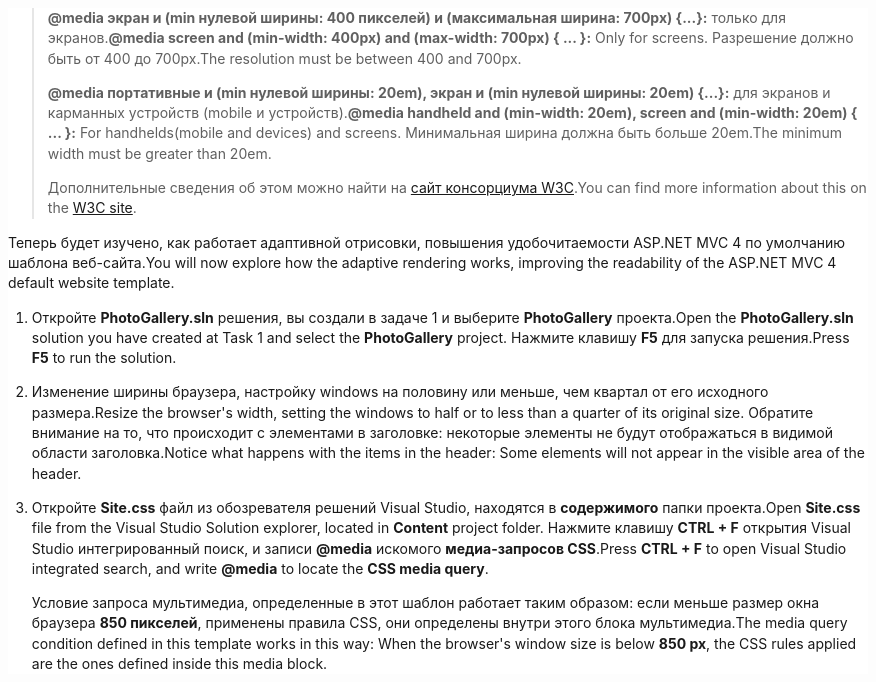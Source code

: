 > <span data-ttu-id="a36bd-270"><strong>@media экран и (min нулевой ширины: 400 пикселей) и (максимальная ширина: 700px) {...}:</strong> только для экранов.</span><span class="sxs-lookup"><span data-stu-id="a36bd-270"><strong>@media screen and (min-width: 400px) and (max-width: 700px) { ... }:</strong> Only for screens.</span></span> <span data-ttu-id="a36bd-271">Разрешение должно быть от 400 до 700px.</span><span class="sxs-lookup"><span data-stu-id="a36bd-271">The resolution must be between 400 and 700px.</span></span>
> 
> <span data-ttu-id="a36bd-272"><strong>@media портативные и (min нулевой ширины: 20em), экран и (min нулевой ширины: 20em) {...}:</strong> для экранов и карманных устройств (mobile и устройств).</span><span class="sxs-lookup"><span data-stu-id="a36bd-272"><strong>@media handheld and (min-width: 20em), screen and (min-width: 20em) { ... }:</strong> For handhelds(mobile and devices) and screens.</span></span> <span data-ttu-id="a36bd-273">Минимальная ширина должна быть больше 20em.</span><span class="sxs-lookup"><span data-stu-id="a36bd-273">The minimum width must be greater than 20em.</span></span>
> 
> <span data-ttu-id="a36bd-274">Дополнительные сведения об этом можно найти на [сайт консорциума W3C](http://www.w3.org/TR/css3-mediaqueries/).</span><span class="sxs-lookup"><span data-stu-id="a36bd-274">You can find more information about this on the [W3C site](http://www.w3.org/TR/css3-mediaqueries/).</span></span>


<span data-ttu-id="a36bd-275">Теперь будет изучено, как работает адаптивной отрисовки, повышения удобочитаемости ASP.NET MVC 4 по умолчанию шаблона веб-сайта.</span><span class="sxs-lookup"><span data-stu-id="a36bd-275">You will now explore how the adaptive rendering works, improving the readability of the ASP.NET MVC 4 default website template.</span></span>

1. <span data-ttu-id="a36bd-276">Откройте **PhotoGallery.sln** решения, вы создали в задаче 1 и выберите **PhotoGallery** проекта.</span><span class="sxs-lookup"><span data-stu-id="a36bd-276">Open the **PhotoGallery.sln** solution you have created at Task 1 and select the **PhotoGallery** project.</span></span> <span data-ttu-id="a36bd-277">Нажмите клавишу **F5** для запуска решения.</span><span class="sxs-lookup"><span data-stu-id="a36bd-277">Press **F5** to run the solution.</span></span>
2. <span data-ttu-id="a36bd-278">Изменение ширины браузера, настройку windows на половину или меньше, чем квартал от его исходного размера.</span><span class="sxs-lookup"><span data-stu-id="a36bd-278">Resize the browser's width, setting the windows to half or to less than a quarter of its original size.</span></span> <span data-ttu-id="a36bd-279">Обратите внимание на то, что происходит с элементами в заголовке: некоторые элементы не будут отображаться в видимой области заголовка.</span><span class="sxs-lookup"><span data-stu-id="a36bd-279">Notice what happens with the items in the header: Some elements will not appear in the visible area of the header.</span></span>
3. <span data-ttu-id="a36bd-280">Откройте <strong>Site.css</strong> файл из обозревателя решений Visual Studio, находятся в <strong>содержимого</strong> папки проекта.</span><span class="sxs-lookup"><span data-stu-id="a36bd-280">Open <strong>Site.css</strong> file from the Visual Studio Solution explorer, located in <strong>Content</strong> project folder.</span></span> <span data-ttu-id="a36bd-281">Нажмите клавишу <strong>CTRL + F</strong> открытия Visual Studio интегрированный поиск, и записи <strong>@media</strong> искомого <strong>медиа-запросов CSS</strong>.</span><span class="sxs-lookup"><span data-stu-id="a36bd-281">Press <strong>CTRL + F</strong> to open Visual Studio integrated search, and write <strong>@media</strong> to locate the <strong>CSS media query</strong>.</span></span>

    <span data-ttu-id="a36bd-282">Условие запроса мультимедиа, определенные в этот шаблон работает таким образом: если меньше размер окна браузера **850 пикселей**, применены правила CSS, они определены внутри этого блока мультимедиа.</span><span class="sxs-lookup"><span data-stu-id="a36bd-282">The media query condition defined in this template works in this way: When the browser's window size is below **850 px**, the CSS rules applied are the ones defined inside this media block.</span></span>
